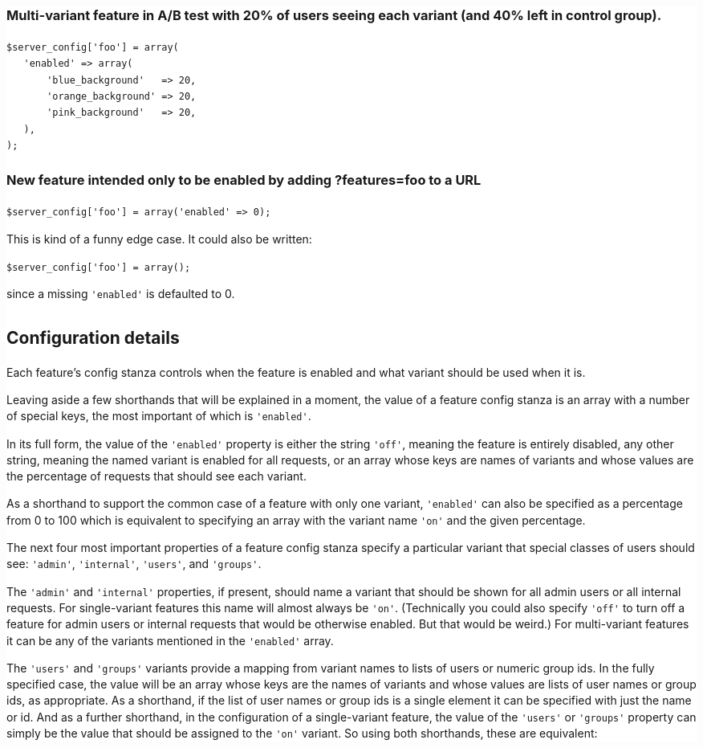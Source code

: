### Multi-variant feature in A/B test with 20% of users seeing each variant (and 40% left in control group).

    $server_config['foo'] = array(
       'enabled' => array(
           'blue_background'   => 20,
           'orange_background' => 20,
           'pink_background'   => 20,
       ),
    );

### New feature intended only to be enabled by adding ?features=foo to a URL

    $server_config['foo'] = array('enabled' => 0);

This is kind of a funny edge case. It could also be written:

    $server_config['foo'] = array();

since a missing `'enabled'` is defaulted to 0.

## Configuration details

Each feature’s config stanza controls when the feature is enabled and
what variant should be used when it is.

Leaving aside a few shorthands that will be explained in a moment, the
value of a feature config stanza is an array with a number of special
keys, the most important of which is `'enabled'`.

In its full form, the value of the `'enabled'` property is either the
string `'off'`, meaning the feature is entirely disabled, any other
string, meaning the named variant is enabled for all requests, or an
array whose keys are names of variants and whose values are the
percentage of requests that should see each variant.

As a shorthand to support the common case of a feature with only one
variant, `'enabled'` can also be specified as a percentage from 0 to
100 which is equivalent to specifying an array with the variant name
`'on'` and the given percentage.

The next four most important properties of a feature config stanza
specify a particular variant that special classes of users should see:
`'admin'`, `'internal'`, `'users'`, and `'groups'`.

The `'admin'` and `'internal'` properties, if present, should name a
variant that should be shown for all admin users or all internal
requests. For single-variant features this name will almost always be
`'on'`. (Technically you could also specify `'off'` to turn off a
feature for admin users or internal requests that would be otherwise
enabled. But that would be weird.) For multi-variant features it can
be any of the variants mentioned in the `'enabled'` array.

The `'users'` and `'groups'` variants provide a mapping from variant
names to lists of users or numeric group ids. In the fully specified
case, the value will be an array whose keys are the names of variants
and whose values are lists of user names or group ids, as appropriate.
As a shorthand, if the list of user names or group ids is a single
element it can be specified with just the name or id. And as a further
shorthand, in the configuration of a single-variant feature, the value
of the `'users'` or `'groups'` property can simply be the value that
should be assigned to the `'on'` variant. So using both shorthands,
these are equivalent:
